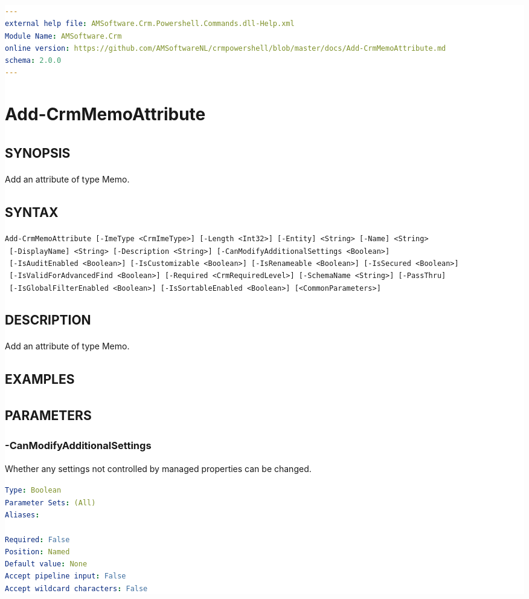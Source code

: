 ```yaml
---
external help file: AMSoftware.Crm.Powershell.Commands.dll-Help.xml
Module Name: AMSoftware.Crm
online version: https://github.com/AMSoftwareNL/crmpowershell/blob/master/docs/Add-CrmMemoAttribute.md
schema: 2.0.0
---
```


# Add-CrmMemoAttribute

## SYNOPSIS
Add an attribute of type Memo.

## SYNTAX

```
Add-CrmMemoAttribute [-ImeType <CrmImeType>] [-Length <Int32>] [-Entity] <String> [-Name] <String>
 [-DisplayName] <String> [-Description <String>] [-CanModifyAdditionalSettings <Boolean>]
 [-IsAuditEnabled <Boolean>] [-IsCustomizable <Boolean>] [-IsRenameable <Boolean>] [-IsSecured <Boolean>]
 [-IsValidForAdvancedFind <Boolean>] [-Required <CrmRequiredLevel>] [-SchemaName <String>] [-PassThru]
 [-IsGlobalFilterEnabled <Boolean>] [-IsSortableEnabled <Boolean>] [<CommonParameters>]
```

## DESCRIPTION
Add an attribute of type Memo.

## EXAMPLES

## PARAMETERS

### -CanModifyAdditionalSettings
Whether any settings not controlled by managed properties can be changed.

```yaml
Type: Boolean
Parameter Sets: (All)
Aliases:

Required: False
Position: Named
Default value: None
Accept pipeline input: False
Accept wildcard characters: False
```
